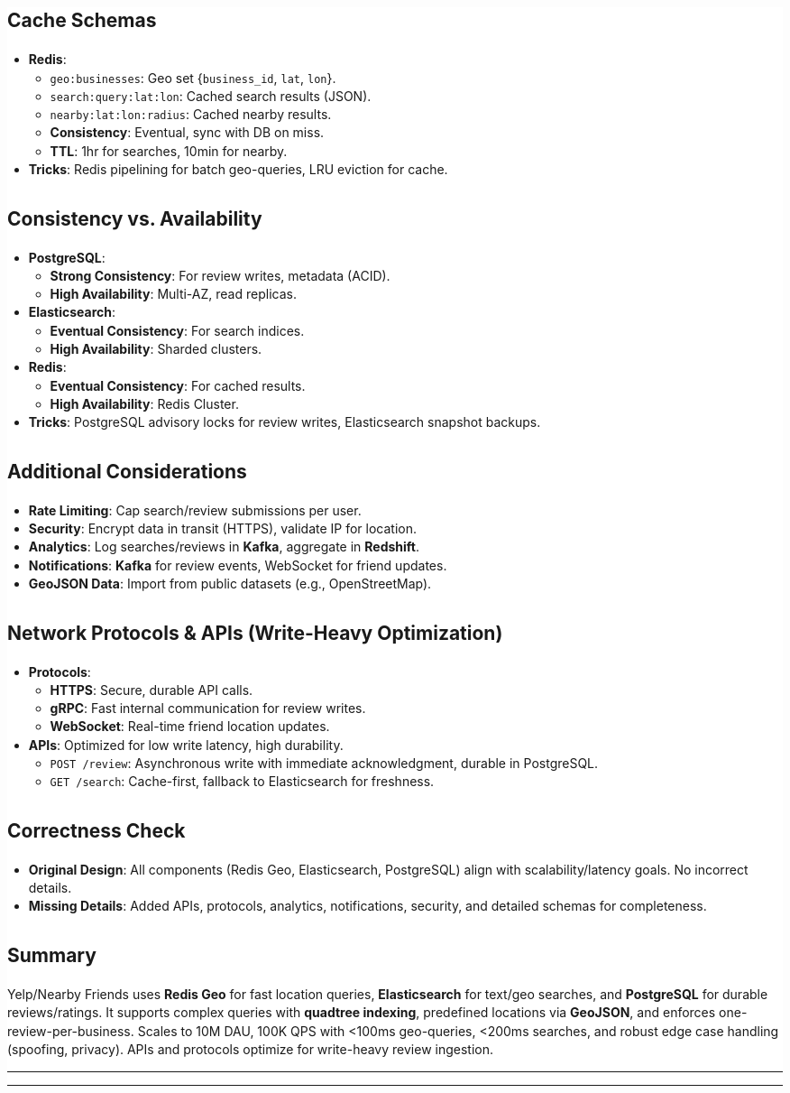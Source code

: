 ## Cache Schemas
- **Redis**:
  - `geo:businesses`: Geo set {`business_id`, `lat`, `lon`}.
  - `search:query:lat:lon`: Cached search results (JSON).
  - `nearby:lat:lon:radius`: Cached nearby results.
  - **Consistency**: Eventual, sync with DB on miss.
  - **TTL**: 1hr for searches, 10min for nearby.
- **Tricks**: Redis pipelining for batch geo-queries, LRU eviction for cache.

## Consistency vs. Availability
- **PostgreSQL**: 
  - **Strong Consistency**: For review writes, metadata (ACID).
  - **High Availability**: Multi-AZ, read replicas.
- **Elasticsearch**: 
  - **Eventual Consistency**: For search indices.
  - **High Availability**: Sharded clusters.
- **Redis**: 
  - **Eventual Consistency**: For cached results.
  - **High Availability**: Redis Cluster.
- **Tricks**: PostgreSQL advisory locks for review writes, Elasticsearch snapshot backups.

## Additional Considerations
- **Rate Limiting**: Cap search/review submissions per user.
- **Security**: Encrypt data in transit (HTTPS), validate IP for location.
- **Analytics**: Log searches/reviews in **Kafka**, aggregate in **Redshift**.
- **Notifications**: **Kafka** for review events, WebSocket for friend updates.
- **GeoJSON Data**: Import from public datasets (e.g., OpenStreetMap).

## Network Protocols & APIs (Write-Heavy Optimization)
- **Protocols**: 
  - **HTTPS**: Secure, durable API calls.
  - **gRPC**: Fast internal communication for review writes.
  - **WebSocket**: Real-time friend location updates.
- **APIs**: Optimized for low write latency, high durability.
  - `POST /review`: Asynchronous write with immediate acknowledgment, durable in PostgreSQL.
  - `GET /search`: Cache-first, fallback to Elasticsearch for freshness.

## Correctness Check
- **Original Design**: All components (Redis Geo, Elasticsearch, PostgreSQL) align with scalability/latency goals. No incorrect details.
- **Missing Details**: Added APIs, protocols, analytics, notifications, security, and detailed schemas for completeness.

## Summary
Yelp/Nearby Friends uses **Redis Geo** for fast location queries, **Elasticsearch** for text/geo searches, and **PostgreSQL** for durable reviews/ratings. It supports complex queries with **quadtree indexing**, predefined locations via **GeoJSON**, and enforces one-review-per-business. Scales to 10M DAU, 100K QPS with <100ms geo-queries, <200ms searches, and robust edge case handling (spoofing, privacy). APIs and protocols optimize for write-heavy review ingestion.

---
---